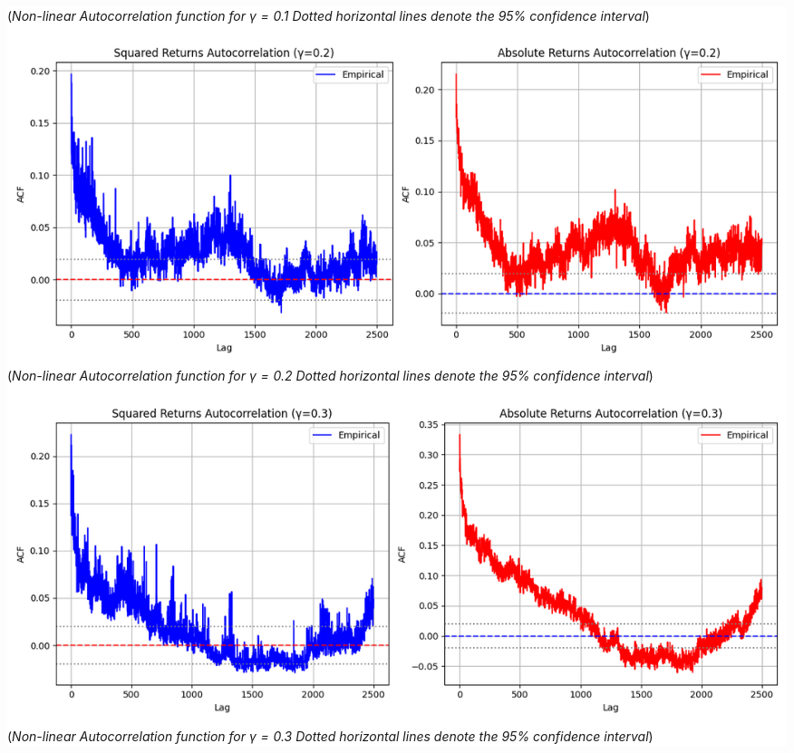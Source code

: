 (*Non-linear Autocorrelation function for $\gamma=0.1$ Dotted horizontal lines denote the 95% confidence interval*)

![Non-linear Autocorrelation function for $\gamma=0.2$](figures/autocorrelation_analysis2.png)
(*Non-linear Autocorrelation function for $\gamma=0.2$ Dotted horizontal lines denote the 95% confidence interval*)

![Non-linear Autocorrelation function for $\gamma=0.3$](figures/autocorrelation_analysis3.png)
(*Non-linear Autocorrelation function for $\gamma=0.3$ Dotted horizontal lines denote the 95% confidence interval*)
